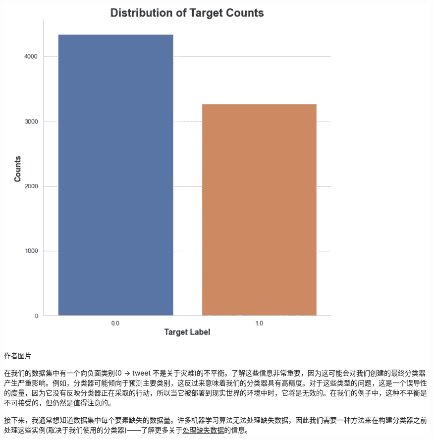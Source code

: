 ![](img/30ff867f9990566e1ac57d3131324c36.png)

作者图片

在我们的数据集中有一个向负面类别(0 → tweet 不是关于灾难)的不平衡。了解这些信息非常重要，因为这可能会对我们创建的最终分类器产生严重影响。例如，分类器可能倾向于预测主要类别，这反过来意味着我们的分类器具有高精度。对于这些类型的问题，这是一个误导性的度量，因为它没有反映分类器正在采取的行动，所以当它被部署到现实世界的环境中时，它将是无效的。在我们的例子中，这种不平衡是不可接受的，但仍然是值得注意的。

接下来，我通常想知道数据集中每个要素缺失的数据量。许多机器学习算法无法处理缺失数据，因此我们需要一种方法来在构建分类器之前处理这些实例(取决于我们使用的分类器)——了解更多关于[处理缺失数据](/handling-missing-data-f998715fb73f)的信息。

